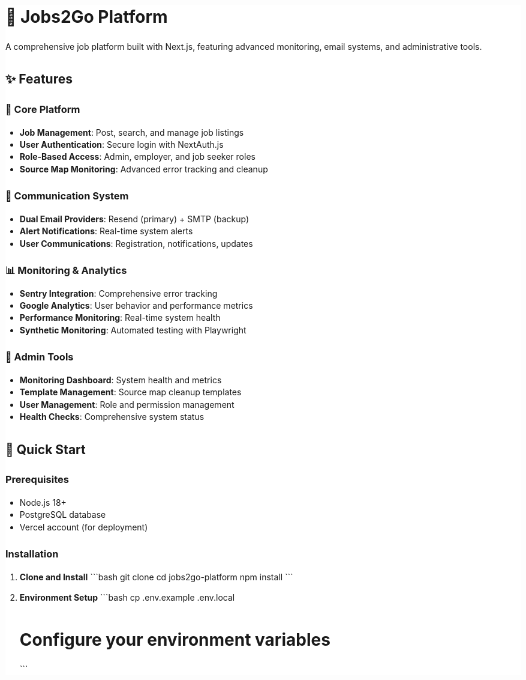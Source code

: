 # 🚀 Jobs2Go Platform

A comprehensive job platform built with Next.js, featuring advanced monitoring, email systems, and administrative tools.

## ✨ Features

### 🎯 Core Platform
- **Job Management**: Post, search, and manage job listings
- **User Authentication**: Secure login with NextAuth.js
- **Role-Based Access**: Admin, employer, and job seeker roles
- **Source Map Monitoring**: Advanced error tracking and cleanup

### 📧 Communication System
- **Dual Email Providers**: Resend (primary) + SMTP (backup)
- **Alert Notifications**: Real-time system alerts
- **User Communications**: Registration, notifications, updates

### 📊 Monitoring & Analytics
- **Sentry Integration**: Comprehensive error tracking
- **Google Analytics**: User behavior and performance metrics
- **Performance Monitoring**: Real-time system health
- **Synthetic Monitoring**: Automated testing with Playwright

### 🔧 Admin Tools
- **Monitoring Dashboard**: System health and metrics
- **Template Management**: Source map cleanup templates
- **User Management**: Role and permission management
- **Health Checks**: Comprehensive system status

## 🚀 Quick Start

### Prerequisites
- Node.js 18+
- PostgreSQL database
- Vercel account (for deployment)

### Installation

1. **Clone and Install**
   \`\`\`bash
   git clone <repository-url>
   cd jobs2go-platform
   npm install
   \`\`\`

2. **Environment Setup**
   \`\`\`bash
   cp .env.example .env.local
   # Configure your environment variables
   \`\`\`
